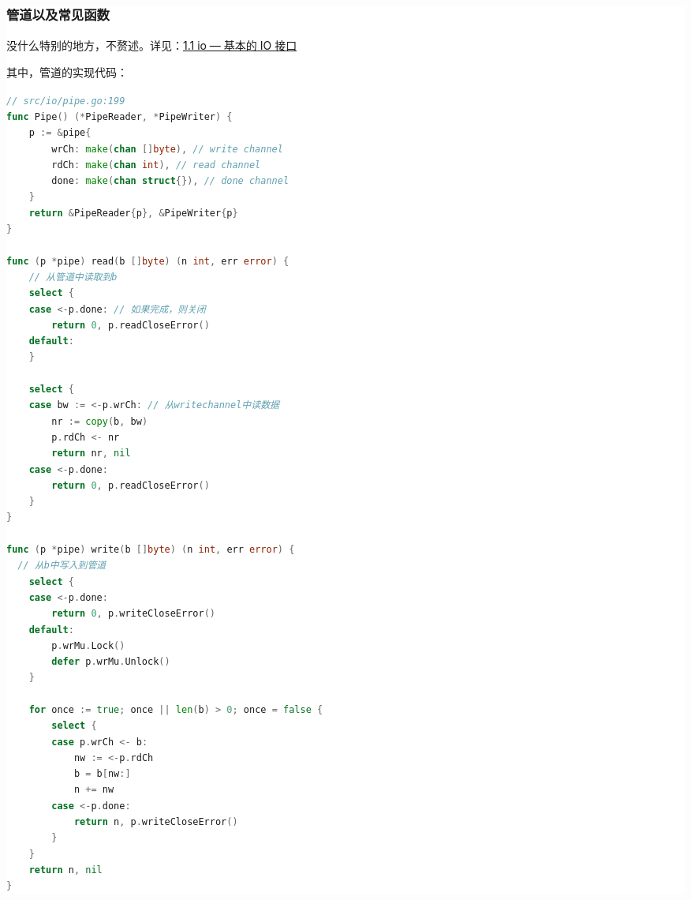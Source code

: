 ### 管道以及常见函数

没什么特别的地方，不赘述。详见：[1.1 io — 基本的 IO 接口](https://books.studygolang.com/The-Golang-Standard-Library-by-Example/chapter01/01.1.html)

其中，管道的实现代码：

```go
// src/io/pipe.go:199
func Pipe() (*PipeReader, *PipeWriter) {
	p := &pipe{
		wrCh: make(chan []byte), // write channel
		rdCh: make(chan int), // read channel
		done: make(chan struct{}), // done channel
	}
	return &PipeReader{p}, &PipeWriter{p}
}

func (p *pipe) read(b []byte) (n int, err error) {
	// 从管道中读取到b
	select {
	case <-p.done: // 如果完成，则关闭
		return 0, p.readCloseError()
	default:
	}

	select {
	case bw := <-p.wrCh: // 从writechannel中读数据
		nr := copy(b, bw)
		p.rdCh <- nr
		return nr, nil
	case <-p.done:
		return 0, p.readCloseError()
	}
}

func (p *pipe) write(b []byte) (n int, err error) {
  // 从b中写入到管道
	select {
	case <-p.done:
		return 0, p.writeCloseError()
	default:
		p.wrMu.Lock()
		defer p.wrMu.Unlock()
	}

	for once := true; once || len(b) > 0; once = false {
		select {
		case p.wrCh <- b:
			nw := <-p.rdCh
			b = b[nw:]
			n += nw
		case <-p.done:
			return n, p.writeCloseError()
		}
	}
	return n, nil
}
```
